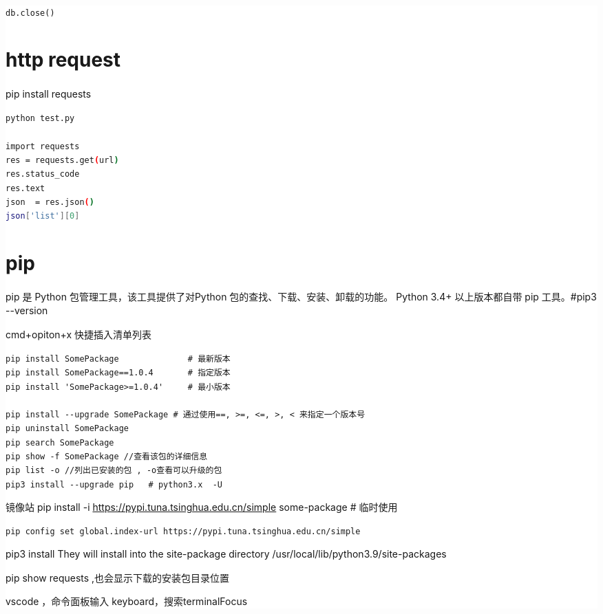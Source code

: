 ```
db.close()
```



# http request

pip install requests

```bash
python test.py

import requests
res = requests.get(url)
res.status_code
res.text
json  = res.json()
json['list'][0]

```

# pip

pip 是 Python 包管理工具，该工具提供了对Python 包的查找、下载、安装、卸载的功能。 Python 3.4+ 以上版本都自带 pip 工具。#pip3 --version

cmd+opiton+x 快捷插入清单列表

```
pip install SomePackage              # 最新版本
pip install SomePackage==1.0.4       # 指定版本
pip install 'SomePackage>=1.0.4'     # 最小版本

pip install --upgrade SomePackage # 通过使用==, >=, <=, >, < 来指定一个版本号
pip uninstall SomePackage
pip search SomePackage
pip show -f SomePackage //查看该包的详细信息
pip list -o //列出已安装的包 , -o查看可以升级的包
pip3 install --upgrade pip   # python3.x  -U
```

镜像站 
pip install -i https://pypi.tuna.tsinghua.edu.cn/simple some-package # 临时使用

```
pip config set global.index-url https://pypi.tuna.tsinghua.edu.cn/simple
```

  pip3 install <package>
They will install into the site-package directory
  /usr/local/lib/python3.9/site-packages

pip show requests ,也会显示下载的安装包目录位置 



vscode ，命令面板输入 keyboard，搜索terminalFocus
